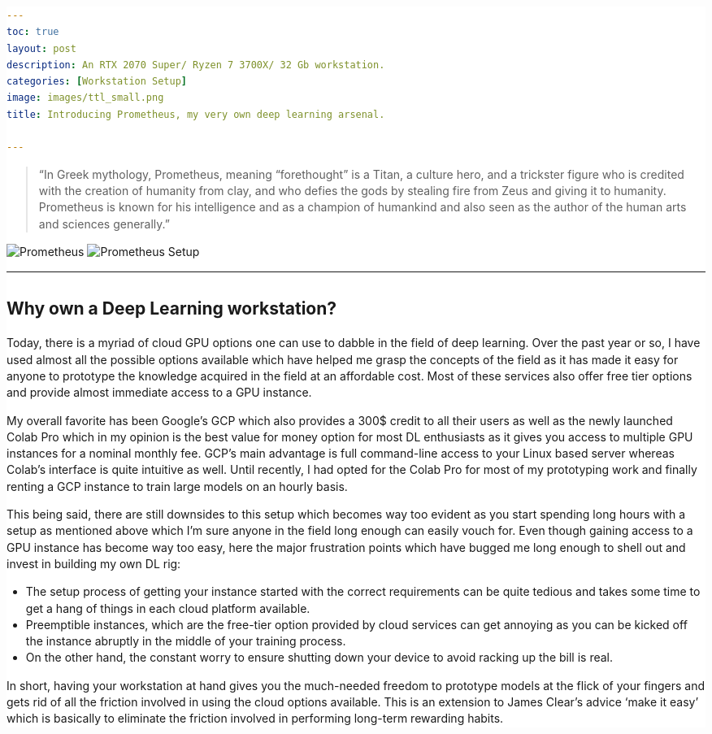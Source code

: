```yaml
---
toc: true
layout: post
description: An RTX 2070 Super/ Ryzen 7 3700X/ 32 Gb workstation.
categories: [Workstation Setup]
image: images/ttl_small.png
title: Introducing Prometheus, my very own deep learning arsenal.

---
```

>“In Greek mythology, Prometheus, meaning “forethought” is a Titan, a culture hero, and a trickster figure who is credited with the creation of humanity from clay, and who defies the gods by stealing fire from Zeus and giving it to humanity. Prometheus is known for his intelligence and as a champion of humankind and also seen as the author of the human arts and sciences generally.”

![](https://miro.medium.com/max/547/1*1K9acuplyn85jwEN8itwXA.png "Prometheus")
![](https://miro.medium.com/max/700/1*1GjAMdcrdK-j-oFCG-AgbQ.jpeg "Prometheus Setup")

---

## Why own a Deep Learning workstation?

Today, there is a myriad of cloud GPU options one can use to dabble in the field of deep learning. Over the past year or so, I have used almost all the possible options available which have helped me grasp the concepts of the field as it has made it easy for anyone to prototype the knowledge acquired in the field at an affordable cost. Most of these services also offer free tier options and provide almost immediate access to a GPU instance.

My overall favorite has been Google’s GCP which also provides a 300$ credit to all their users as well as the newly launched Colab Pro which in my opinion is the best value for money option for most DL enthusiasts as it gives you access to multiple GPU instances for a nominal monthly fee. GCP’s main advantage is full command-line access to your Linux based server whereas Colab’s interface is quite intuitive as well. Until recently, I had opted for the Colab Pro for most of my prototyping work and finally renting a GCP instance to train large models on an hourly basis.

This being said, there are still downsides to this setup which becomes way too evident as you start spending long hours with a setup as mentioned above which I’m sure anyone in the field long enough can easily vouch for. Even though gaining access to a GPU instance has become way too easy, here the major frustration points which have bugged me long enough to shell out and invest in building my own DL rig:

- The setup process of getting your instance started with the correct requirements can be quite tedious and takes some time to get a hang of things in each cloud platform available.
- Preemptible instances, which are the free-tier option provided by cloud services can get annoying as you can be kicked off the instance abruptly in the middle of your training process.
- On the other hand, the constant worry to ensure shutting down your device to avoid racking up the bill is real.

In short, having your workstation at hand gives you the much-needed freedom to prototype models at the flick of your fingers and gets rid of all the friction involved in using the cloud options available. This is an extension to James Clear’s advice ‘make it easy’ which is basically to eliminate the friction involved in performing long-term rewarding habits.

